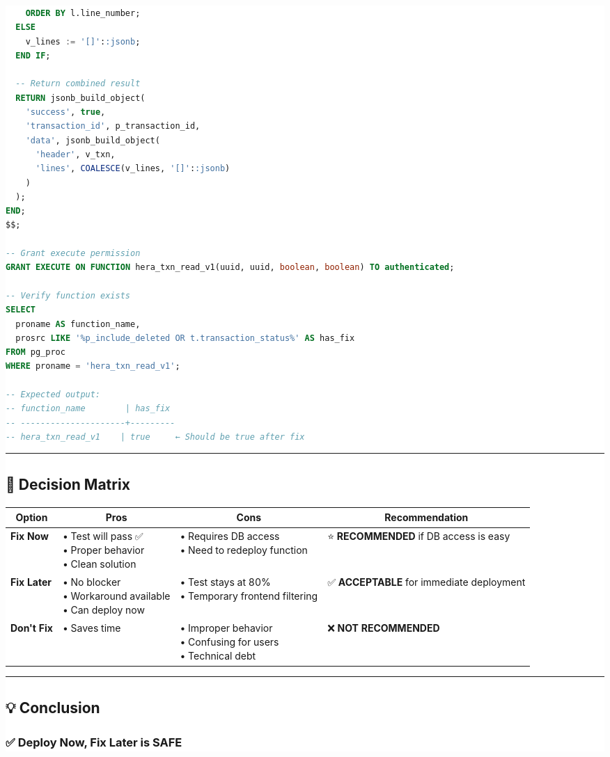 ```sql
    ORDER BY l.line_number;
  ELSE
    v_lines := '[]'::jsonb;
  END IF;

  -- Return combined result
  RETURN jsonb_build_object(
    'success', true,
    'transaction_id', p_transaction_id,
    'data', jsonb_build_object(
      'header', v_txn,
      'lines', COALESCE(v_lines, '[]'::jsonb)
    )
  );
END;
$$;

-- Grant execute permission
GRANT EXECUTE ON FUNCTION hera_txn_read_v1(uuid, uuid, boolean, boolean) TO authenticated;

-- Verify function exists
SELECT
  proname AS function_name,
  prosrc LIKE '%p_include_deleted OR t.transaction_status%' AS has_fix
FROM pg_proc
WHERE proname = 'hera_txn_read_v1';

-- Expected output:
-- function_name        | has_fix
-- ---------------------+---------
-- hera_txn_read_v1    | true     ← Should be true after fix
```

---

## 🎯 Decision Matrix

| Option | Pros | Cons | Recommendation |
|--------|------|------|----------------|
| **Fix Now** | • Test will pass ✅<br>• Proper behavior<br>• Clean solution | • Requires DB access<br>• Need to redeploy function | ⭐ **RECOMMENDED** if DB access is easy |
| **Fix Later** | • No blocker<br>• Workaround available<br>• Can deploy now | • Test stays at 80%<br>• Temporary frontend filtering | ✅ **ACCEPTABLE** for immediate deployment |
| **Don't Fix** | • Saves time | • Improper behavior<br>• Confusing for users<br>• Technical debt | ❌ **NOT RECOMMENDED** |

---

## 💡 Conclusion

### ✅ **Deploy Now, Fix Later is SAFE**
